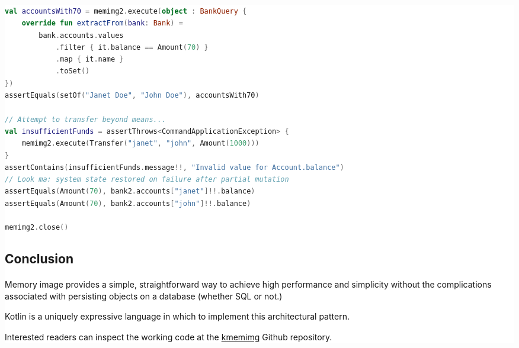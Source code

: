 ```kotlin
val accountsWith70 = memimg2.execute(object : BankQuery {
    override fun extractFrom(bank: Bank) =
        bank.accounts.values
            .filter { it.balance == Amount(70) }
            .map { it.name }
            .toSet()
})
assertEquals(setOf("Janet Doe", "John Doe"), accountsWith70)

// Attempt to transfer beyond means...
val insufficientFunds = assertThrows<CommandApplicationException> {
    memimg2.execute(Transfer("janet", "john", Amount(1000)))
}
assertContains(insufficientFunds.message!!, "Invalid value for Account.balance")
// Look ma: system state restored on failure after partial mutation
assertEquals(Amount(70), bank2.accounts["janet"]!!.balance)
assertEquals(Amount(70), bank2.accounts["john"]!!.balance)

memimg2.close()
```

## Conclusion

Memory image provides a simple, straightforward way to achieve high performance and simplicity without the 
complications associated with persisting objects on a database (whether SQL or not.)

Kotlin is a uniquely expressive language in which to implement this architectural pattern.  

Interested readers can inspect the working code at the [kmemimg](https://github.com/xrrocha/kmemimg) Github repository.
